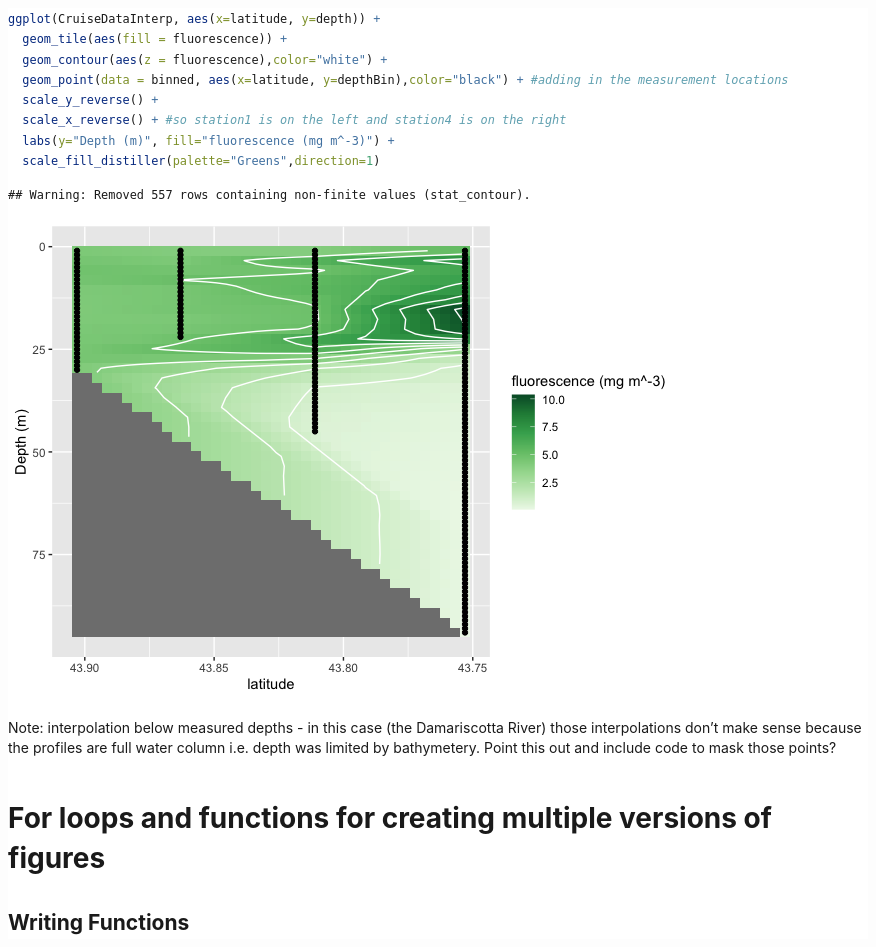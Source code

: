 ``` r
ggplot(CruiseDataInterp, aes(x=latitude, y=depth)) +
  geom_tile(aes(fill = fluorescence)) +
  geom_contour(aes(z = fluorescence),color="white") +
  geom_point(data = binned, aes(x=latitude, y=depthBin),color="black") + #adding in the measurement locations
  scale_y_reverse() +
  scale_x_reverse() + #so station1 is on the left and station4 is on the right
  labs(y="Depth (m)", fill="fluorescence (mg m^-3)") +
  scale_fill_distiller(palette="Greens",direction=1)
```

    ## Warning: Removed 557 rows containing non-finite values (stat_contour).

![](plottingOceanDataWithR_files/figure-gfm/unnamed-chunk-31-1.png)

Note: interpolation below measured depths - in this case (the
Damariscotta River) those interpolations don’t make sense because the
profiles are full water column i.e. depth was limited by bathymetery.
Point this out and include code to mask those points?

# For loops and functions for creating multiple versions of figures

## Writing Functions
